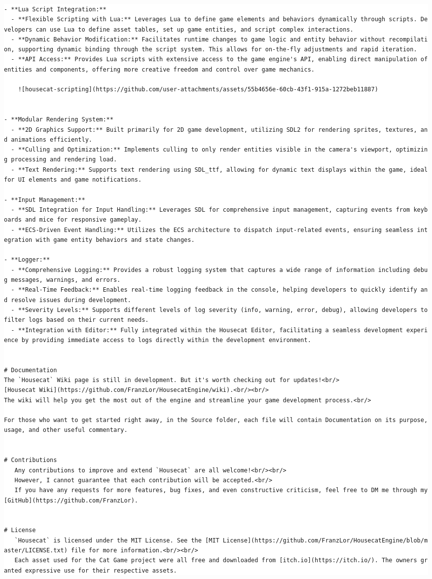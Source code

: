 ```
- **Lua Script Integration:**
  - **Flexible Scripting with Lua:** Leverages Lua to define game elements and behaviors dynamically through scripts. Developers can use Lua to define asset tables, set up game entities, and script complex interactions.
  - **Dynamic Behavior Modification:** Facilitates runtime changes to game logic and entity behavior without recompilation, supporting dynamic binding through the script system. This allows for on-the-fly adjustments and rapid iteration.
  - **API Access:** Provides Lua scripts with extensive access to the game engine's API, enabling direct manipulation of entities and components, offering more creative freedom and control over game mechanics.
 
    ![housecat-scripting](https://github.com/user-attachments/assets/55b4656e-60cb-43f1-915a-1272beb11887)


- **Modular Rendering System:**
  - **2D Graphics Support:** Built primarily for 2D game development, utilizing SDL2 for rendering sprites, textures, and animations efficiently.
  - **Culling and Optimization:** Implements culling to only render entities visible in the camera's viewport, optimizing processing and rendering load.
  - **Text Rendering:** Supports text rendering using SDL_ttf, allowing for dynamic text displays within the game, ideal for UI elements and game notifications.

- **Input Management:**
  - **SDL Integration for Input Handling:** Leverages SDL for comprehensive input management, capturing events from keyboards and mice for responsive gameplay.
  - **ECS-Driven Event Handling:** Utilizes the ECS architecture to dispatch input-related events, ensuring seamless integration with game entity behaviors and state changes.
 
- **Logger:**
  - **Comprehensive Logging:** Provides a robust logging system that captures a wide range of information including debug messages, warnings, and errors.
  - **Real-Time Feedback:** Enables real-time logging feedback in the console, helping developers to quickly identify and resolve issues during development.
  - **Severity Levels:** Supports different levels of log severity (info, warning, error, debug), allowing developers to filter logs based on their current needs.
  - **Integration with Editor:** Fully integrated within the Housecat Editor, facilitating a seamless development experience by providing immediate access to logs directly within the development environment.


# Documentation
The `Housecat` Wiki page is still in development. But it's worth checking out for updates!<br/>
[Housecat Wiki](https://github.com/FranzLor/HousecatEngine/wiki).<br/><br/>
The wiki will help you get the most out of the engine and streamline your game development process.<br/>

For those who want to get started right away, in the Source folder, each file will contain Documentation on its purpose, usage, and other useful commentary.


# Contributions
   Any contributions to improve and extend `Housecat` are all welcome!<br/><br/>
   However, I cannot guarantee that each contribution will be accepted.<br/>
   If you have any requests for more features, bug fixes, and even constructive criticism, feel free to DM me through my [GitHub](https://github.com/FranzLor).


# License
   `Housecat` is licensed under the MIT License. See the [MIT License](https://github.com/FranzLor/HousecatEngine/blob/master/LICENSE.txt) file for more information.<br/><br/>
   Each asset used for the Cat Game project were all free and downloaded from [itch.io](https://itch.io/). The owners granted expressive use for their respective assets.
```